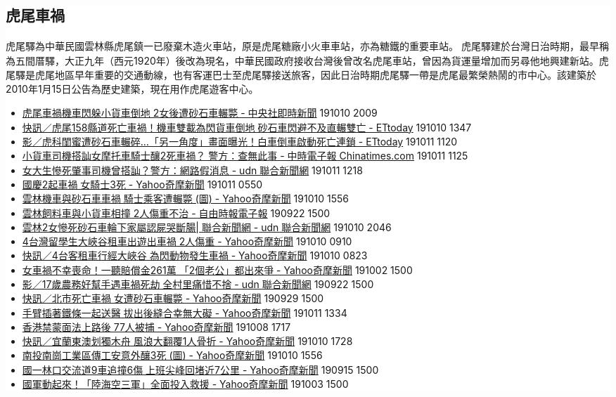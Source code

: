 ## 虎尾車禍

虎尾驛為中華民國雲林縣虎尾鎮一已廢棄木造火車站，原是虎尾糖廠小火車車站，亦為糖鐵的重要車站。
虎尾驛建於台灣日治時期，最早稱為五間厝驛，大正九年（西元1920年）後改為現名，中華民國政府接收台灣後曾改名虎尾車站，曾因為貨運量增加而另尋他地興建新站。虎尾驛是虎尾地區早年重要的交通動線，也有客運巴士至虎尾驛接送旅客，因此日治時期虎尾驛一帶是虎尾最繁榮熱鬧的市中心。該建築於2010年1月15日公告為歷史建築，現在用作虎尾遊客中心。
- [虎尾車禍機車閃躲小貨車倒地 2女後遭砂石車輾斃 - 中央社即時新聞](https://www.cna.com.tw/news/firstnews/201910100155.aspx "虎尾車禍機車閃躲小貨車倒地 2女後遭砂石車輾斃 - 中央社即時新聞") 191010 2009
- [快訊／虎尾158縣道死亡車禍！機車雙載為閃貨車倒地 砂石車閃避不及直輾雙亡 - ETtoday](https://www.ettoday.net/news/20191010/1554453.htm "快訊／虎尾158縣道死亡車禍！機車雙載為閃貨車倒地 砂石車閃避不及直輾雙亡 - ETtoday") 191010 1347
- [影／虎科閨蜜遭砂石車輾碎…「另一角度」畫面曝光！白車倒車啟動死亡連鎖 - ETtoday](https://www.ettoday.net/news/20191011/1554861.htm "影／虎科閨蜜遭砂石車輾碎…「另一角度」畫面曝光！白車倒車啟動死亡連鎖 - ETtoday") 191011 1120
- [小貨車司機搭訕女摩托車騎士釀2死車禍？ 警方：查無此事 - 中時電子報 Chinatimes.com](https://www.chinatimes.com/realtimenews/20191011001369-260402 "小貨車司機搭訕女摩托車騎士釀2死車禍？ 警方：查無此事 - 中時電子報 Chinatimes.com") 191011 1125
- [女大生慘死肇事司機曾搭訕？警方：網路假消息 - udn 聯合新聞網](https://udn.com/news/story/7320/4098748 "女大生慘死肇事司機曾搭訕？警方：網路假消息 - udn 聯合新聞網") 191011 1218
- [國慶2起車禍 女騎士3死 - Yahoo奇摩新聞](https://tw.news.yahoo.com/%E5%9C%8B%E6%85%B62%E8%B5%B7%E8%BB%8A%E7%A6%8D-%E5%A5%B3%E9%A8%8E%E5%A3%AB3%E6%AD%BB-215010979.html "國慶2起車禍 女騎士3死 - Yahoo奇摩新聞") 191011 0550
- [雲林機車與砂石車車禍 騎士乘客遭輾斃 (圖) - Yahoo奇摩新聞](https://tw.news.yahoo.com/%E9%9B%B2%E6%9E%97%E6%A9%9F%E8%BB%8A%E8%88%87%E7%A0%82%E7%9F%B3%E8%BB%8A%E8%BB%8A%E7%A6%8D-%E9%A8%8E%E5%A3%AB%E4%B9%98%E5%AE%A2%E9%81%AD%E8%BC%BE%E6%96%83-%E5%9C%96-075613835.html "雲林機車與砂石車車禍 騎士乘客遭輾斃 (圖) - Yahoo奇摩新聞") 191010 1556
- [雲林飼料車與小貨車相撞 2人傷重不治 - 自由時報電子報](https://news.ltn.com.tw/news/society/breakingnews/2923215 "雲林飼料車與小貨車相撞 2人傷重不治 - 自由時報電子報") 190922 1500
- [雲林2女慘死砂石車輪下家屬認屍哭斷腸| 聯合新聞網 - udn 聯合新聞網](https://udn.com/news/story/7320/4097918 "雲林2女慘死砂石車輪下家屬認屍哭斷腸| 聯合新聞網 - udn 聯合新聞網") 191010 2046
- [4台灣留學生大峽谷租車出遊出車禍 2人傷重 - Yahoo奇摩新聞](https://tw.news.yahoo.com/4%E5%8F%B0%E7%81%A3%E7%95%99%E5%AD%B8%E7%94%9F%E5%A4%A7%E5%B3%BD%E8%B0%B7%E7%A7%9F%E8%BB%8A%E5%87%BA%E9%81%8A%E5%87%BA%E8%BB%8A%E7%A6%8D-2%E4%BA%BA%E5%82%B7%E9%87%8D-011019200.html "4台灣留學生大峽谷租車出遊出車禍 2人傷重 - Yahoo奇摩新聞") 191010 0910
- [快訊／4台客租車行經大峽谷 為閃動物發生車禍 - Yahoo奇摩新聞](https://tw.news.yahoo.com/%E5%BF%AB%E8%A8%8A-4%E5%8F%B0%E5%AE%A2%E7%A7%9F%E8%BB%8A%E8%A1%8C%E7%B6%93%E5%A4%A7%E5%B3%BD%E8%B0%B7-%E7%82%BA%E9%96%83%E5%8B%95%E7%89%A9%E7%99%BC%E7%94%9F%E8%BB%8A%E7%A6%8D-002306260.html "快訊／4台客租車行經大峽谷 為閃動物發生車禍 - Yahoo奇摩新聞") 191010 0823
- [女車禍不幸喪命！一聽賠償金261萬 「2個老公」都出來爭 - Yahoo奇摩新聞](https://tw.news.yahoo.com/%E5%A5%B3%E8%BB%8A%E7%A6%8D%E4%B8%8D%E5%B9%B8%E5%96%AA%E5%91%BD-%E8%81%BD%E8%B3%A0%E5%84%9F%E9%87%91261%E8%90%AC-2%E5%80%8B%E8%80%81%E5%85%AC-%E9%83%BD%E5%87%BA%E4%BE%86%E7%88%AD-113200345.html "女車禍不幸喪命！一聽賠償金261萬 「2個老公」都出來爭 - Yahoo奇摩新聞") 191002 1500
- [影／17歲農務好幫手遇車禍死劫 全村里痛惜不捨 - udn 聯合新聞網](https://udn.com/news/story/7320/4061946 "影／17歲農務好幫手遇車禍死劫 全村里痛惜不捨 - udn 聯合新聞網") 190922 1500
- [快訊／北市死亡車禍 女遭砂石車輾斃 - Yahoo奇摩新聞](https://tw.news.yahoo.com/%E5%BF%AB%E8%A8%8A-%E5%8C%97%E5%B8%82%E6%AD%BB%E4%BA%A1%E8%BB%8A%E7%A6%8D-%E5%A5%B3%E9%81%AD%E7%A0%82%E7%9F%B3%E8%BB%8A%E8%BC%BE%E6%96%83-085018901.html "快訊／北市死亡車禍 女遭砂石車輾斃 - Yahoo奇摩新聞") 190929 1500
- [手臂插著鐵條一起送醫 拔出後縫合幸無大礙 - Yahoo奇摩新聞](https://tw.news.yahoo.com/video/%E6%89%8B%E8%87%82%E6%8F%92%E8%91%97%E9%90%B5%E6%A2%9D-%E8%B5%B7%E9%80%81%E9%86%AB-%E6%8B%94%E5%87%BA%E5%BE%8C%E7%B8%AB%E5%90%88%E5%B9%B8%E7%84%A1%E5%A4%A7%E7%A4%99-052854667.html "手臂插著鐵條一起送醫 拔出後縫合幸無大礙 - Yahoo奇摩新聞") 191011 1334
- [香港禁蒙面法上路後 77人被捕 - Yahoo奇摩新聞](https://tw.news.yahoo.com/%E9%A6%99%E6%B8%AF%E7%A6%81%E8%92%99%E9%9D%A2%E6%B3%95%E4%B8%8A%E8%B7%AF%E5%BE%8C-77%E4%BA%BA%E8%A2%AB%E6%8D%95-091731140.html "香港禁蒙面法上路後 77人被捕 - Yahoo奇摩新聞") 191008 1717
- [快訊／宜蘭東澳划獨木舟 風浪大翻覆1人骨折 - Yahoo奇摩新聞](https://tw.news.yahoo.com/%E5%BF%AB%E8%A8%8A-%E5%AE%9C%E8%98%AD%E6%9D%B1%E6%BE%B3%E5%88%92%E7%8D%A8%E6%9C%A8%E8%88%9F-%E9%A2%A8%E6%B5%AA%E5%A4%A7%E7%BF%BB%E8%A6%861%E4%BA%BA%E9%AA%A8%E6%8A%98-092853246.html "快訊／宜蘭東澳划獨木舟 風浪大翻覆1人骨折 - Yahoo奇摩新聞") 191010 1728
- [南投南崗工業區傳工安意外釀3死 (圖) - Yahoo奇摩新聞](https://tw.news.yahoo.com/%E5%8D%97%E6%8A%95%E5%8D%97%E5%B4%97%E5%B7%A5%E6%A5%AD%E5%8D%80%E5%82%B3%E5%B7%A5%E5%AE%89%E6%84%8F%E5%A4%96%E9%87%803%E6%AD%BB-%E5%9C%96-075613906.html "南投南崗工業區傳工安意外釀3死 (圖) - Yahoo奇摩新聞") 191010 1556
- [國一林口交流道9車追撞6傷 上班尖峰回堵近7公里 - Yahoo奇摩新聞](https://tw.news.yahoo.com/video/%E5%9C%8B-%E6%9E%97%E5%8F%A3%E4%BA%A4%E6%B5%81%E9%81%939%E8%BB%8A%E8%BF%BD%E6%92%9E6%E5%82%B7-%E4%B8%8A%E7%8F%AD%E5%B0%96%E5%B3%B0%E5%9B%9E%E5%A0%B5%E8%BF%917%E5%85%AC%E9%87%8C-015128984.html "國一林口交流道9車追撞6傷 上班尖峰回堵近7公里 - Yahoo奇摩新聞") 190915 1500
- [國軍動起來！「陸海空三軍」全面投入救援 - Yahoo奇摩新聞](https://tw.news.yahoo.com/video/%E5%9C%8B%E8%BB%8D%E5%8B%95%E8%B5%B7%E4%BE%86-%E9%99%B8%E6%B5%B7%E7%A9%BA%E4%B8%89%E8%BB%8D-%E5%85%A8%E9%9D%A2%E6%8A%95%E5%85%A5%E6%95%91%E6%8F%B4-135505568.html "國軍動起來！「陸海空三軍」全面投入救援 - Yahoo奇摩新聞") 191003 1500
